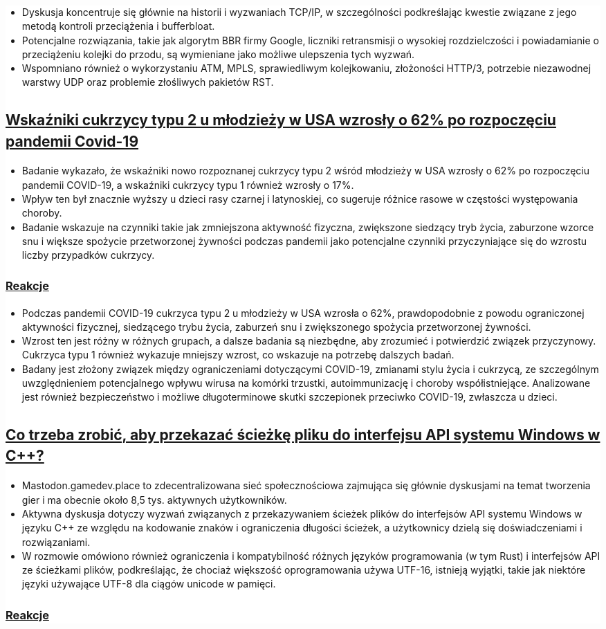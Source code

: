 - Dyskusja koncentruje się głównie na historii i wyzwaniach TCP/IP, w szczególności podkreślając kwestie związane z jego metodą kontroli przeciążenia i bufferbloat.
- Potencjalne rozwiązania, takie jak algorytm BBR firmy Google, liczniki retransmisji o wysokiej rozdzielczości i powiadamianie o przeciążeniu kolejki do przodu, są wymieniane jako możliwe ulepszenia tych wyzwań.
- Wspomniano również o wykorzystaniu ATM, MPLS, sprawiedliwym kolejkowaniu, złożoności HTTP/3, potrzebie niezawodnej warstwy UDP oraz problemie złośliwych pakietów RST.

## [Wskaźniki cukrzycy typu 2 u młodzieży w USA wzrosły o 62% po rozpoczęciu pandemii Covid-19](https://www.cidrap.umn.edu/covid-19/type-2-diabetes-rates-us-youth-rose-62-after-covid-pandemic-began-study-suggests)

- Badanie wykazało, że wskaźniki nowo rozpoznanej cukrzycy typu 2 wśród młodzieży w USA wzrosły o 62% po rozpoczęciu pandemii COVID-19, a wskaźniki cukrzycy typu 1 również wzrosły o 17%.
- Wpływ ten był znacznie wyższy u dzieci rasy czarnej i latynoskiej, co sugeruje różnice rasowe w częstości występowania choroby.
- Badanie wskazuje na czynniki takie jak zmniejszona aktywność fizyczna, zwiększone siedzący tryb życia, zaburzone wzorce snu i większe spożycie przetworzonej żywności podczas pandemii jako potencjalne czynniki przyczyniające się do wzrostu liczby przypadków cukrzycy.

### [Reakcje](https://news.ycombinator.com/item?id=37638840)

- Podczas pandemii COVID-19 cukrzyca typu 2 u młodzieży w USA wzrosła o 62%, prawdopodobnie z powodu ograniczonej aktywności fizycznej, siedzącego trybu życia, zaburzeń snu i zwiększonego spożycia przetworzonej żywności.
- Wzrost ten jest różny w różnych grupach, a dalsze badania są niezbędne, aby zrozumieć i potwierdzić związek przyczynowy. Cukrzyca typu 1 również wykazuje mniejszy wzrost, co wskazuje na potrzebę dalszych badań.
- Badany jest złożony związek między ograniczeniami dotyczącymi COVID-19, zmianami stylu życia i cukrzycą, ze szczególnym uwzględnieniem potencjalnego wpływu wirusa na komórki trzustki, autoimmunizację i choroby współistniejące. Analizowane jest również bezpieczeństwo i możliwe długoterminowe skutki szczepionek przeciwko COVID-19, zwłaszcza u dzieci.

## [Co trzeba zrobić, aby przekazać ścieżkę pliku do interfejsu API systemu Windows w C++?](https://mastodon.gamedev.place/@AshleyGullen/111109299141510319)

- Mastodon.gamedev.place to zdecentralizowana sieć społecznościowa zajmująca się głównie dyskusjami na temat tworzenia gier i ma obecnie około 8,5 tys. aktywnych użytkowników.
- Aktywna dyskusja dotyczy wyzwań związanych z przekazywaniem ścieżek plików do interfejsów API systemu Windows w języku C++ ze względu na kodowanie znaków i ograniczenia długości ścieżek, a użytkownicy dzielą się doświadczeniami i rozwiązaniami.
- W rozmowie omówiono również ograniczenia i kompatybilność różnych języków programowania (w tym Rust) i interfejsów API ze ścieżkami plików, podkreślając, że chociaż większość oprogramowania używa UTF-16, istnieją wyjątki, takie jak niektóre języki używające UTF-8 dla ciągów unicode w pamięci.

### [Reakcje](https://news.ycombinator.com/item?id=37632232)
